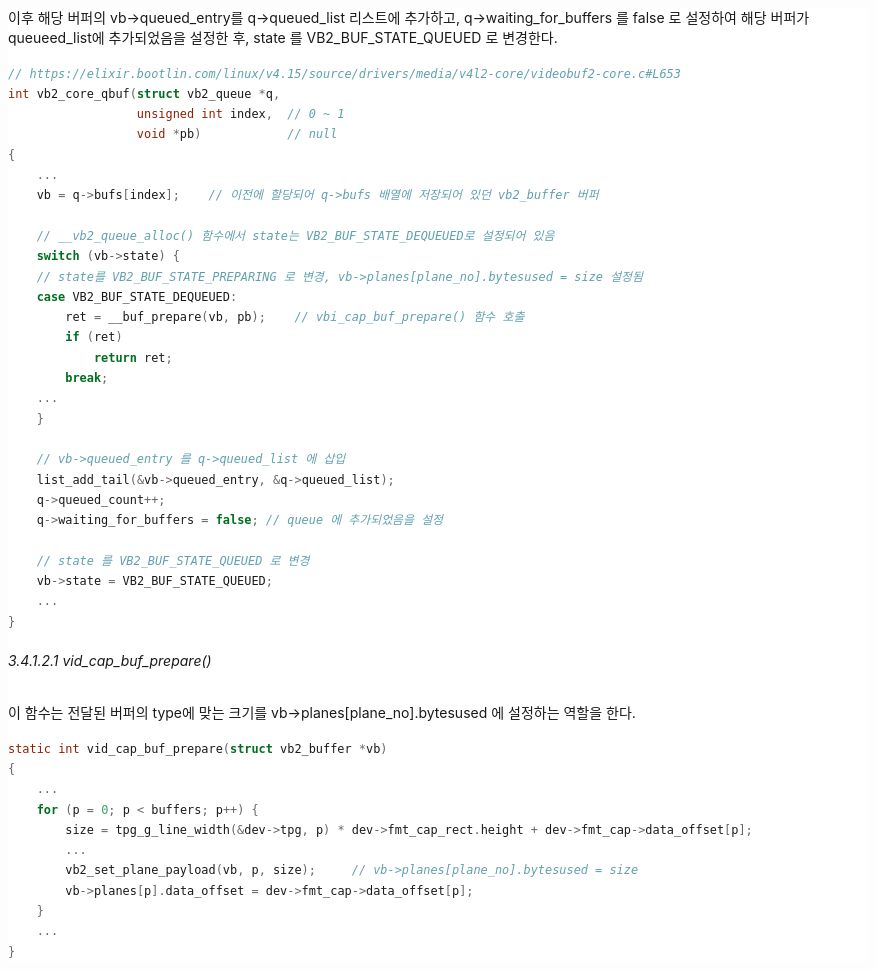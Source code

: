 이후 해당 버퍼의 vb->queued_entry를 q->queued_list 리스트에 추가하고, q->waiting_for_buffers 를 false 로 설정하여 해당 버퍼가 queueed_list에 추가되었음을 설정한 후, state 를 VB2_BUF_STATE_QUEUED 로 변경한다.

```c
// https://elixir.bootlin.com/linux/v4.15/source/drivers/media/v4l2-core/videobuf2-core.c#L653
int vb2_core_qbuf(struct vb2_queue *q,
                  unsigned int index,  // 0 ~ 1
                  void *pb)            // null
{
    ...
    vb = q->bufs[index];    // 이전에 할당되어 q->bufs 배열에 저장되어 있던 vb2_buffer 버퍼

    // __vb2_queue_alloc() 함수에서 state는 VB2_BUF_STATE_DEQUEUED로 설정되어 있음
    switch (vb->state) {
    // state를 VB2_BUF_STATE_PREPARING 로 변경, vb->planes[plane_no].bytesused = size 설정됨
    case VB2_BUF_STATE_DEQUEUED:
        ret = __buf_prepare(vb, pb);	// vbi_cap_buf_prepare() 함수 호출
        if (ret)
            return ret;
        break;
    ...
    }

    // vb->queued_entry 를 q->queued_list 에 삽입
    list_add_tail(&vb->queued_entry, &q->queued_list);
    q->queued_count++;
    q->waiting_for_buffers = false; // queue 에 추가되었음을 설정

    // state 를 VB2_BUF_STATE_QUEUED 로 변경
    vb->state = VB2_BUF_STATE_QUEUED;
    ...
}
```

###### 3.4.1.2.1 vid_cap_buf_prepare()

이 함수는 전달된 버퍼의 type에 맞는 크기를 vb->planes[plane_no].bytesused 에 설정하는 역할을 한다.

```c
static int vid_cap_buf_prepare(struct vb2_buffer *vb)
{
    ...
    for (p = 0; p < buffers; p++) {
        size = tpg_g_line_width(&dev->tpg, p) * dev->fmt_cap_rect.height + dev->fmt_cap->data_offset[p];
        ...
        vb2_set_plane_payload(vb, p, size);     // vb->planes[plane_no].bytesused = size
        vb->planes[p].data_offset = dev->fmt_cap->data_offset[p];
    }
    ...
}
```

